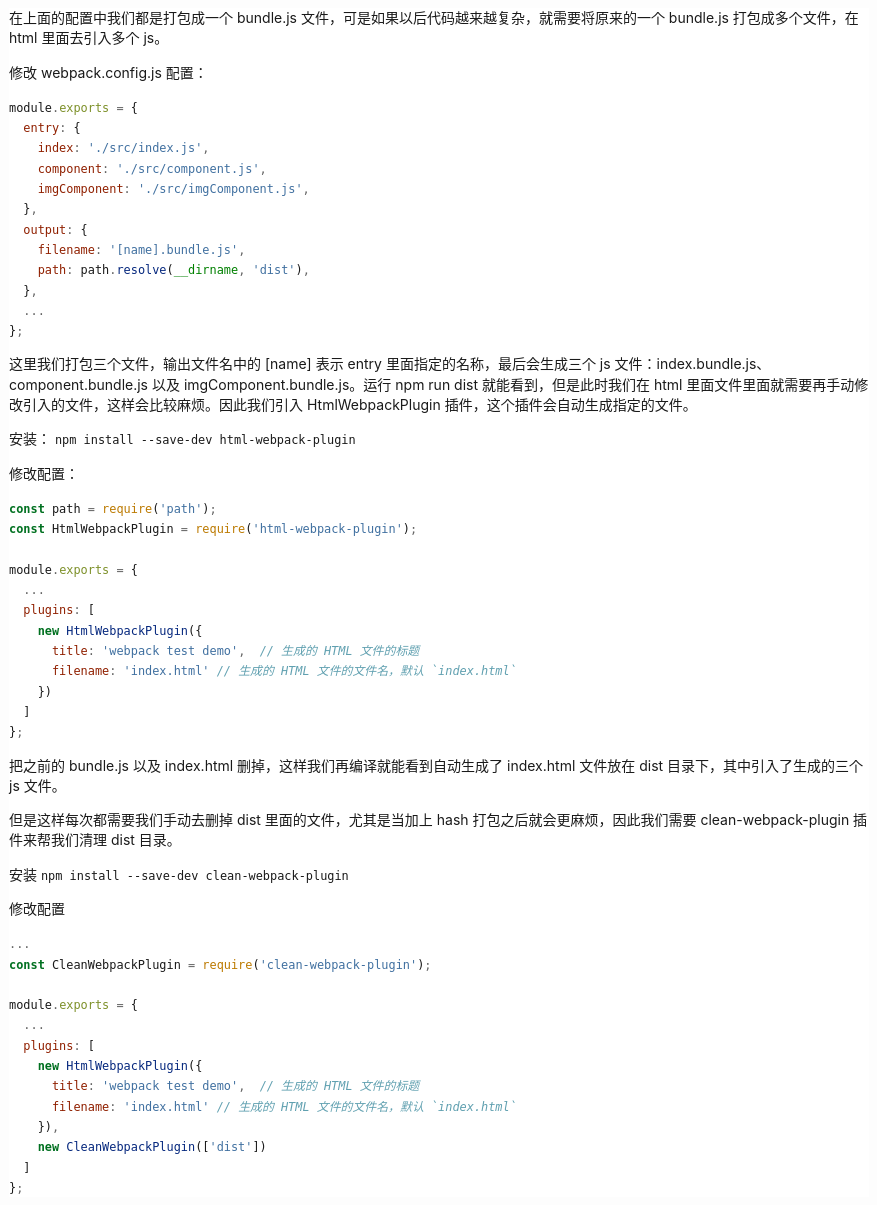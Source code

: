 在上面的配置中我们都是打包成一个 bundle.js 文件，可是如果以后代码越来越复杂，就需要将原来的一个 bundle.js 打包成多个文件，在 html 里面去引入多个 js。

修改 webpack.config.js 配置：
```js
module.exports = {
  entry: {
    index: './src/index.js',
    component: './src/component.js',
    imgComponent: './src/imgComponent.js',
  },
  output: {
    filename: '[name].bundle.js',
    path: path.resolve(__dirname, 'dist'),
  },
  ...
};
```

这里我们打包三个文件，输出文件名中的 [name] 表示 entry 里面指定的名称，最后会生成三个 js 文件：index.bundle.js、component.bundle.js 以及 imgComponent.bundle.js。运行 npm run dist 就能看到，但是此时我们在 html 里面文件里面就需要再手动修改引入的文件，这样会比较麻烦。因此我们引入 HtmlWebpackPlugin 插件，这个插件会自动生成指定的文件。

安装： `npm install --save-dev html-webpack-plugin`

修改配置：
``` js
const path = require('path');
const HtmlWebpackPlugin = require('html-webpack-plugin');

module.exports = {
  ...
  plugins: [
    new HtmlWebpackPlugin({
      title: 'webpack test demo',  // 生成的 HTML 文件的标题
      filename: 'index.html' // 生成的 HTML 文件的文件名，默认 `index.html`
    })
  ]
};
```

把之前的 bundle.js 以及 index.html 删掉，这样我们再编译就能看到自动生成了 index.html 文件放在 dist 目录下，其中引入了生成的三个 js 文件。

但是这样每次都需要我们手动去删掉 dist 里面的文件，尤其是当加上 hash 打包之后就会更麻烦，因此我们需要 clean-webpack-plugin 插件来帮我们清理 dist 目录。

安装 `npm install --save-dev clean-webpack-plugin`

修改配置
```js
...
const CleanWebpackPlugin = require('clean-webpack-plugin');

module.exports = {
  ...
  plugins: [
    new HtmlWebpackPlugin({
      title: 'webpack test demo',  // 生成的 HTML 文件的标题
      filename: 'index.html' // 生成的 HTML 文件的文件名，默认 `index.html`
    }),
    new CleanWebpackPlugin(['dist'])
  ]
};
```

